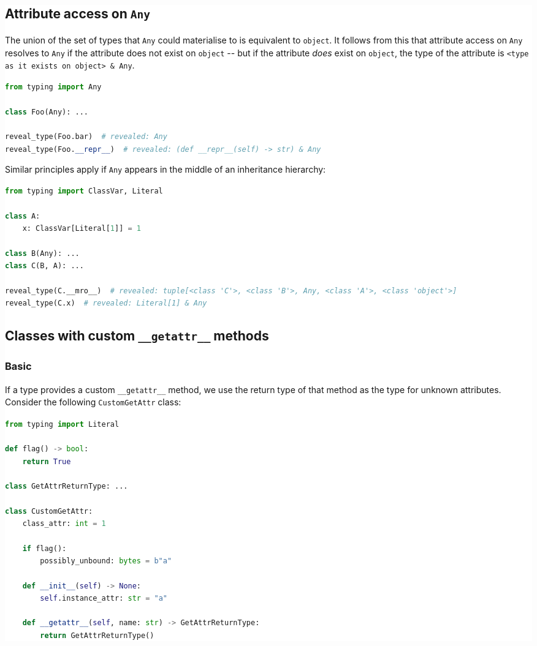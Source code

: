 ## Attribute access on `Any`

The union of the set of types that `Any` could materialise to is equivalent to `object`. It follows
from this that attribute access on `Any` resolves to `Any` if the attribute does not exist on
`object` -- but if the attribute *does* exist on `object`, the type of the attribute is
`<type as it exists on object> & Any`.

```py
from typing import Any

class Foo(Any): ...

reveal_type(Foo.bar)  # revealed: Any
reveal_type(Foo.__repr__)  # revealed: (def __repr__(self) -> str) & Any
```

Similar principles apply if `Any` appears in the middle of an inheritance hierarchy:

```py
from typing import ClassVar, Literal

class A:
    x: ClassVar[Literal[1]] = 1

class B(Any): ...
class C(B, A): ...

reveal_type(C.__mro__)  # revealed: tuple[<class 'C'>, <class 'B'>, Any, <class 'A'>, <class 'object'>]
reveal_type(C.x)  # revealed: Literal[1] & Any
```

## Classes with custom `__getattr__` methods

### Basic

If a type provides a custom `__getattr__` method, we use the return type of that method as the type
for unknown attributes. Consider the following `CustomGetAttr` class:

```py
from typing import Literal

def flag() -> bool:
    return True

class GetAttrReturnType: ...

class CustomGetAttr:
    class_attr: int = 1

    if flag():
        possibly_unbound: bytes = b"a"

    def __init__(self) -> None:
        self.instance_attr: str = "a"

    def __getattr__(self, name: str) -> GetAttrReturnType:
        return GetAttrReturnType()
```


[descriptor protocol tests]: descriptor_protocol.md
[pyright's documentation]: https://microsoft.github.io/pyright/#/type-concepts-advanced?id=class-and-instance-variables
[typing spec on `classvar`]: https://typing.python.org/en/latest/spec/class-compat.html#classvar
[`typing.classvar`]: https://docs.python.org/3/library/typing.html#typing.ClassVar